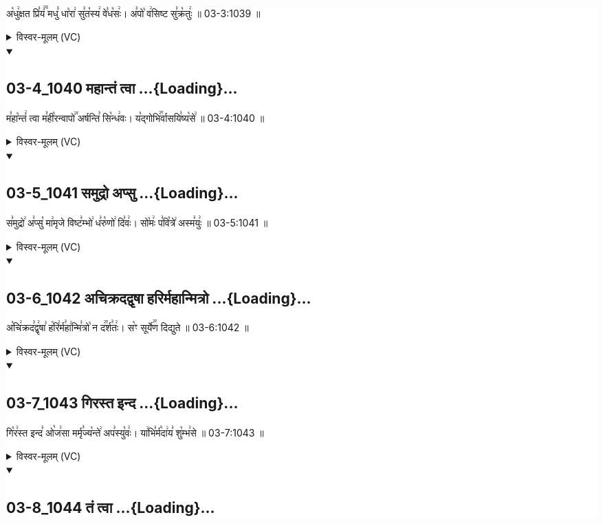 अ꣡धु꣢क्षत प्रि꣣यं꣢꣫ मधु꣣ धा꣡रा꣢ सु꣣त꣡स्य꣢ वे꣣ध꣡सः꣢। अ꣣पो꣡ व꣢सिष्ट सु꣣क्र꣡तुः꣢ ॥ 03-3:1039 ॥

<details><summary>विस्वर-मूलम् (VC)</summary></details>
</details>
</div>
<div class="js_include" includetitle="true" newlevelforh1="2" unfilled url="/vedAH_sAma/kauthumam/saMhitA/mUlam/4_uttarArchikaH/4/1/03-4_1040_mahAntaM_tvA.md">
<details open><summary><h2>03-4_1040 महान्तं त्वा ...{Loading}...</h2></summary>

म꣣हा꣡न्तं꣢ त्वा म꣣ही꣡रन्वापो꣢꣯ अर्षन्ति꣣ सि꣡न्ध꣢वः। य꣡द्गोभि꣢꣯र्वासयि꣣ष्य꣡से꣢ ॥ 03-4:1040 ॥

<details><summary>विस्वर-मूलम् (VC)</summary>

महान्तं त्वा महीरन्वापो अर्षन्ति सिन्धवः । यद्गोभिर्वासयिष्यसे ॥१०४०॥
</details>
</details>
</div>
<div class="js_include" includetitle="true" newlevelforh1="2" unfilled url="/vedAH_sAma/kauthumam/saMhitA/mUlam/4_uttarArchikaH/4/1/03-5_1041_samudro_apsu.md">
<details open><summary><h2>03-5_1041 समुद्रो अप्सु ...{Loading}...</h2></summary>

स꣣मुद्रो꣢ अ꣣प्सु꣡ मा꣢मृजे विष्ट꣣म्भो꣢ ध꣣रु꣡णो꣢ दि꣣वः꣢। सो꣡मः꣢ प꣣वि꣡त्रे꣢ अस्म꣣युः꣢ ॥ 03-5:1041 ॥

<details><summary>विस्वर-मूलम् (VC)</summary>

समुद्रो अप्सु मामृजे विष्टम्भो धरुणो दिवः । सोमः पवित्रे अस्मयुः ॥१०४१॥
</details>
</details>
</div>
<div class="js_include" includetitle="true" newlevelforh1="2" unfilled url="/vedAH_sAma/kauthumam/saMhitA/mUlam/4_uttarArchikaH/4/1/03-6_1042_achikradadvRShA_harirmahAnmitro.md">
<details open><summary><h2>03-6_1042 अचिक्रदद्वृषा हरिर्महान्मित्रो ...{Loading}...</h2></summary>

अ꣡चि꣢क्रद꣣द्वृ꣢षा꣣ ह꣡रि꣢र्म꣣हा꣢न्मि꣣त्रो꣡ न द꣢꣯र्श꣣तः꣢। स꣡ꣳ सूर्ये꣢꣯ण दिद्युते ॥ 03-6:1042 ॥

<details><summary>विस्वर-मूलम् (VC)</summary>

अचिक्रदद्वृषा हरिर्महान्मित्रो न दर्शतः । सꣳ सूर्येण दिद्युते ॥१०४२॥
</details>
</details>
</div>
<div class="js_include" includetitle="true" newlevelforh1="2" unfilled url="/vedAH_sAma/kauthumam/saMhitA/mUlam/4_uttarArchikaH/4/1/03-7_1043_girasta_inda.md">
<details open><summary><h2>03-7_1043 गिरस्त इन्द ...{Loading}...</h2></summary>

गि꣡र꣢स्त इन्द꣣ ओ꣡ज꣢सा मर्मृ꣣ज्य꣡न्ते꣢ अप꣣स्यु꣡वः꣢। या꣢भि꣣र्म꣡दा꣢य꣣ शु꣡म्भ꣢से ॥ 03-7:1043 ॥

<details><summary>विस्वर-मूलम् (VC)</summary>

गिरस्त इन्द ओजसा मर्मृज्यन्ते अपस्युवः । याभिर्मदाय शुम्भसे ॥१०४३॥
</details>
</details>
</div>
<div class="js_include" includetitle="true" newlevelforh1="2" unfilled url="/vedAH_sAma/kauthumam/saMhitA/mUlam/4_uttarArchikaH/4/1/03-8_1044_taM_tvA.md">
<details open><summary><h2>03-8_1044 तं त्वा ...{Loading}...</h2></summary>
